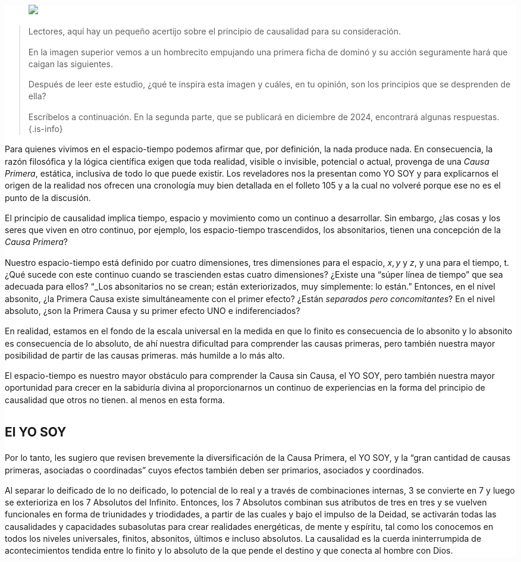 <figure id="Figure_4" class="image urantiapedia image-style-align-right">
<img src="/image/article/Le_Lien/images_03/169.jpg">
</figure>

> Lectores, aquí hay un pequeño acertijo sobre el principio de causalidad para su consideración.
> 
> En la imagen superior vemos a un hombrecito empujando una primera ficha de dominó y su acción seguramente hará que caigan las siguientes.
> 
> Después de leer este estudio, ¿qué te inspira esta imagen y cuáles, en tu opinión, son los principios que se desprenden de ella?
> 
> Escríbelos a continuación. En la segunda parte, que se publicará en diciembre de 2024, encontrará algunas respuestas.
{.is-info}

Para quienes vivimos en el espacio-tiempo podemos afirmar que, por definición, la nada produce nada. En consecuencia, la razón filosófica y la lógica científica exigen que toda realidad, visible o invisible, potencial o actual, provenga de una _Causa Primera_, estática, inclusiva de todo lo que puede existir. Los reveladores nos la presentan como YO SOY y para explicarnos el origen de la realidad nos ofrecen una cronología muy bien detallada en el folleto 105 y a la cual no volveré porque ese no es el punto de la discusión.

El principio de causalidad implica tiempo, espacio y movimiento como un continuo a desarrollar. Sin embargo, ¿las cosas y los seres que viven en otro continuo, por ejemplo, los espacio-tiempo trascendidos, los absonitarios, tienen una concepción de la _Causa Primera_?

Nuestro espacio-tiempo está definido por cuatro dimensiones, tres dimensiones para el espacio, $x, y$ y $z$, y una para el tiempo, t. ¿Qué sucede con este continuo cuando se trascienden estas cuatro dimensiones? ¿Existe una “súper línea de tiempo” que sea adecuada para ellos? “_Los absonitarios no se crean; están exteriorizados, muy simplemente: lo están.” Entonces, en el nivel absonito, ¿la Primera Causa existe simultáneamente con el primer efecto? ¿Están _separados pero concomitantes_? En el nivel absoluto, ¿son la Primera Causa y su primer efecto UNO e indiferenciados?

En realidad, estamos en el fondo de la escala universal en la medida en que lo finito es consecuencia de lo absonito y lo absonito es consecuencia de lo absoluto, de ahí nuestra dificultad para comprender las causas primeras, pero también nuestra mayor posibilidad de partir de las causas primeras. más humilde a lo más alto.

El espacio-tiempo es nuestro mayor obstáculo para comprender la Causa sin Causa, el YO SOY, pero también nuestra mayor oportunidad para crecer en la sabiduría divina al proporcionarnos un continuo de experiencias en la forma del principio de causalidad que otros no tienen. al menos en esta forma.

## El YO SOY

Por lo tanto, les sugiero que revisen brevemente la diversificación de la Causa Primera, el YO SOY, y la “gran cantidad de causas primeras, asociadas o coordinadas” cuyos efectos también deben ser primarios, asociados y coordinados.

Al separar lo deificado de lo no deificado, lo potencial de lo real y a través de combinaciones internas, 3 se convierte en 7 y luego se exterioriza en los 7 Absolutos del Infinito. Entonces, los 7 Absolutos combinan sus atributos de tres en tres y se vuelven funcionales en forma de triunidades y triodidades, a partir de las cuales y bajo el impulso de la Deidad, se activarán todas las causalidades y capacidades subasolutas para crear realidades energéticas, de mente y espíritu, tal como los conocemos en todos los niveles universales, finitos, absonitos, últimos e incluso absolutos. La causalidad es la cuerda ininterrumpida de acontecimientos tendida entre lo finito y lo absoluto de la que pende el destino y que conecta al hombre con Dios.
